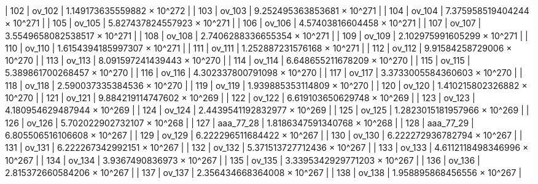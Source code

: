 | 102 | ov_102 | 1.149173635559882 × 10^272 |
| 103 | ov_103 | 9.252495363853681 × 10^271 |
| 104 | ov_104 | 7.375958519404244 × 10^271 |
| 105 | ov_105 | 5.827437824557923 × 10^271 |
| 106 | ov_106 | 4.57403816604458 × 10^271 |
| 107 | ov_107 | 3.5549658082538517 × 10^271 |
| 108 | ov_108 | 2.7406288336655354 × 10^271 |
| 109 | ov_109 | 2.102975991605299 × 10^271 |
| 110 | ov_110 | 1.6154394185997307 × 10^271 |
| 111 | ov_111 | 1.252887231576168 × 10^271 |
| 112 | ov_112 | 9.91584258729006 × 10^270 |
| 113 | ov_113 | 8.091597241439443 × 10^270 |
| 114 | ov_114 | 6.648655211678209 × 10^270 |
| 115 | ov_115 | 5.389861700268457 × 10^270 |
| 116 | ov_116 | 4.302337800791098 × 10^270 |
| 117 | ov_117 | 3.3733005584360603 × 10^270 |
| 118 | ov_118 | 2.590037335384536 × 10^270 |
| 119 | ov_119 | 1.939885353114809 × 10^270 |
| 120 | ov_120 | 1.410215802326882 × 10^270 |
| 121 | ov_121 | 9.884219114747602 × 10^269 |
| 122 | ov_122 | 6.619103650629748 × 10^269 |
| 123 | ov_123 | 4.180954629487944 × 10^269 |
| 124 | ov_124 | 2.4439541192832977 × 10^269 |
| 125 | ov_125 | 1.2823015181957966 × 10^269 |
| 126 | ov_126 | 5.702022902732107 × 10^268 |
| 127 | aaa_77_28 | 1.8186347591340768 × 10^268 |
| 128 | aaa_77_29 | 6.805506516106608 × 10^267 |
| 129 | ov_129 | 6.222296511684422 × 10^267 |
| 130 | ov_130 | 6.222272936782794 × 10^267 |
| 131 | ov_131 | 6.222267342992151 × 10^267 |
| 132 | ov_132 | 5.371513727712436 × 10^267 |
| 133 | ov_133 | 4.6112118498346996 × 10^267 |
| 134 | ov_134 | 3.9367490836973 × 10^267 |
| 135 | ov_135 | 3.3395342929771203 × 10^267 |
| 136 | ov_136 | 2.815372660584206 × 10^267 |
| 137 | ov_137 | 2.356434668364008 × 10^267 |
| 138 | ov_138 | 1.958895868456556 × 10^267 |